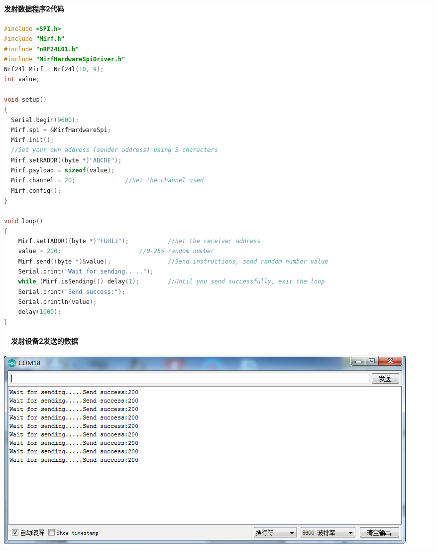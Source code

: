 #### 发射数据程序2代码

```c++
#include <SPI.h>
#include "Mirf.h"
#include "nRF24L01.h"
#include "MirfHardwareSpiDriver.h"
Nrf24l Mirf = Nrf24l(10, 9);
int value;

void setup()
{
  Serial.begin(9600);
  Mirf.spi = &MirfHardwareSpi;
  Mirf.init();
  //Set your own address (sender address) using 5 characters
  Mirf.setRADDR((byte *)"ABCDE");
  Mirf.payload = sizeof(value);
  Mirf.channel = 20;              //Set the channel used
  Mirf.config();
}

void loop()
{
    Mirf.setTADDR((byte *)"FGHIJ");           //Set the receiver address
    value = 200;                      //0-255 random number
    Mirf.send((byte *)&value);                //Send instructions, send random number value
    Serial.print("Wait for sending.....");
    while (Mirf.isSending()) delay(1);        //Until you send successfully, exit the loop
    Serial.print("Send success:");
    Serial.println(value);
    delay(1000);
}

```

#### 　发射设备2发送的数据

![24](image/24.png)
